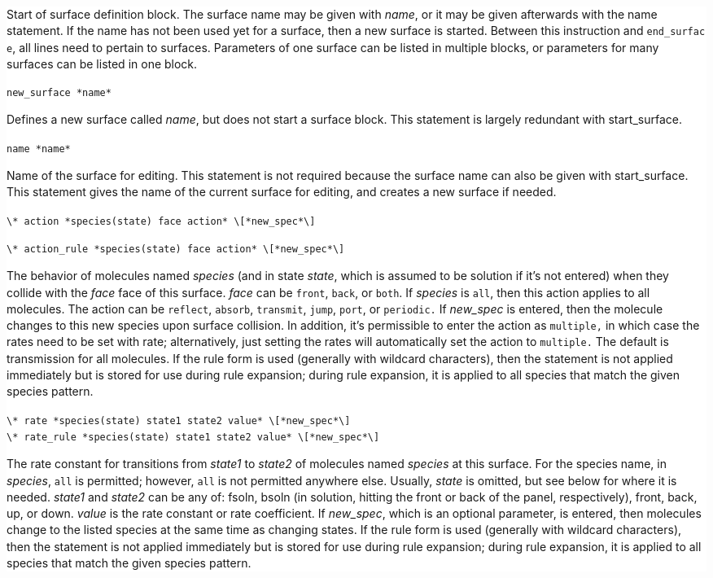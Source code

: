 Start of surface definition block. The surface name may be given with
*name*, or it may be given afterwards with the name statement. If the
name has not been used yet for a surface, then a new surface is started.
Between this instruction and `end_surface`, all lines need to pertain
to surfaces. Parameters of one surface can be listed in multiple blocks,
or parameters for many surfaces can be listed in one block.

```
new_surface *name*
```

Defines a new surface called *name*, but does not start a surface block.
This statement is largely redundant with start_surface.

```
name *name*
```

Name of the surface for editing. This statement is not required because
the surface name can also be given with start_surface. This statement
gives the name of the current surface for editing, and creates a new
surface if needed.

```
\* action *species(state) face action* \[*new_spec*\]
```

```
\* action_rule *species(state) face action* \[*new_spec*\]
```

The behavior of molecules named *species* (and in state *state*, which
is assumed to be solution if it’s not entered) when they collide with
the *face* face of this surface. *face* can be `front`, `back`, or
`both`. If *species* is `all`, then this action applies to all
molecules. The action can be `reflect`, `absorb`, `transmit`, `jump`,
`port`, or `periodic.` If *new_spec* is entered, then the molecule
changes to this new species upon surface collision. In addition, it’s
permissible to enter the action as `multiple,` in which case the rates
need to be set with rate; alternatively, just setting the rates will
automatically set the action to `multiple.` The default is transmission
for all molecules. If the rule form is used (generally with wildcard
characters), then the statement is not applied immediately but is stored
for use during rule expansion; during rule expansion, it is applied to
all species that match the given species pattern.

```
\* rate *species(state) state1 state2 value* \[*new_spec*\]
\* rate_rule *species(state) state1 state2 value* \[*new_spec*\]
```

The rate constant for transitions from *state1* to *state2* of molecules
named *species* at this surface. For the species name, in *species*,
`all` is permitted; however, `all` is not permitted anywhere else.
Usually, *state* is omitted, but see below for where it is needed.
*state1* and *state2* can be any of: fsoln, bsoln (in solution, hitting
the front or back of the panel, respectively), front, back, up, or down.
*value* is the rate constant or rate coefficient. If *new_spec*, which
is an optional parameter, is entered, then molecules change to the
listed species at the same time as changing states. If the rule form is
used (generally with wildcard characters), then the statement is not
applied immediately but is stored for use during rule expansion; during
rule expansion, it is applied to all species that match the given
species pattern.
